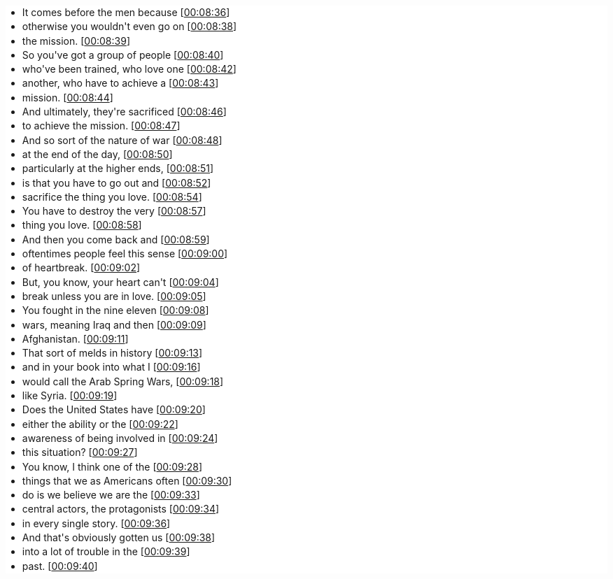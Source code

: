 *  It comes before the men because [[00:08:36](https://www.youtube.com/watch?v=rhofwNum-ss&t=516.0s)]
*  otherwise you wouldn't even go on [[00:08:38](https://www.youtube.com/watch?v=rhofwNum-ss&t=518.66s)]
*  the mission. [[00:08:39](https://www.youtube.com/watch?v=rhofwNum-ss&t=519.86s)]
*  So you've got a group of people [[00:08:40](https://www.youtube.com/watch?v=rhofwNum-ss&t=520.66s)]
*  who've been trained, who love one [[00:08:42](https://www.youtube.com/watch?v=rhofwNum-ss&t=522.16s)]
*  another, who have to achieve a [[00:08:43](https://www.youtube.com/watch?v=rhofwNum-ss&t=523.56s)]
*  mission. [[00:08:44](https://www.youtube.com/watch?v=rhofwNum-ss&t=524.84s)]
*  And ultimately, they're sacrificed [[00:08:46](https://www.youtube.com/watch?v=rhofwNum-ss&t=526.1s)]
*  to achieve the mission. [[00:08:47](https://www.youtube.com/watch?v=rhofwNum-ss&t=527.9s)]
*  And so sort of the nature of war [[00:08:48](https://www.youtube.com/watch?v=rhofwNum-ss&t=528.7s)]
*  at the end of the day, [[00:08:50](https://www.youtube.com/watch?v=rhofwNum-ss&t=530.4s)]
*  particularly at the higher ends, [[00:08:51](https://www.youtube.com/watch?v=rhofwNum-ss&t=531.54s)]
*  is that you have to go out and [[00:08:52](https://www.youtube.com/watch?v=rhofwNum-ss&t=532.9399999999999s)]
*  sacrifice the thing you love. [[00:08:54](https://www.youtube.com/watch?v=rhofwNum-ss&t=534.84s)]
*  You have to destroy the very [[00:08:57](https://www.youtube.com/watch?v=rhofwNum-ss&t=537.08s)]
*  thing you love. [[00:08:58](https://www.youtube.com/watch?v=rhofwNum-ss&t=538.08s)]
*  And then you come back and [[00:08:59](https://www.youtube.com/watch?v=rhofwNum-ss&t=539.14s)]
*  oftentimes people feel this sense [[00:09:00](https://www.youtube.com/watch?v=rhofwNum-ss&t=540.98s)]
*  of heartbreak. [[00:09:02](https://www.youtube.com/watch?v=rhofwNum-ss&t=542.24s)]
*  But, you know, your heart can't [[00:09:04](https://www.youtube.com/watch?v=rhofwNum-ss&t=544.02s)]
*  break unless you are in love. [[00:09:05](https://www.youtube.com/watch?v=rhofwNum-ss&t=545.38s)]
*  You fought in the nine eleven [[00:09:08](https://www.youtube.com/watch?v=rhofwNum-ss&t=548.16s)]
*  wars, meaning Iraq and then [[00:09:09](https://www.youtube.com/watch?v=rhofwNum-ss&t=549.82s)]
*  Afghanistan. [[00:09:11](https://www.youtube.com/watch?v=rhofwNum-ss&t=551.7s)]
*  That sort of melds in history [[00:09:13](https://www.youtube.com/watch?v=rhofwNum-ss&t=553.7s)]
*  and in your book into what I [[00:09:16](https://www.youtube.com/watch?v=rhofwNum-ss&t=556.0799999999999s)]
*  would call the Arab Spring Wars, [[00:09:18](https://www.youtube.com/watch?v=rhofwNum-ss&t=558.0799999999999s)]
*  like Syria. [[00:09:19](https://www.youtube.com/watch?v=rhofwNum-ss&t=559.68s)]
*  Does the United States have [[00:09:20](https://www.youtube.com/watch?v=rhofwNum-ss&t=560.9799999999999s)]
*  either the ability or the [[00:09:22](https://www.youtube.com/watch?v=rhofwNum-ss&t=562.7199999999999s)]
*  awareness of being involved in [[00:09:24](https://www.youtube.com/watch?v=rhofwNum-ss&t=564.92s)]
*  this situation? [[00:09:27](https://www.youtube.com/watch?v=rhofwNum-ss&t=567.3199999999999s)]
*  You know, I think one of the [[00:09:28](https://www.youtube.com/watch?v=rhofwNum-ss&t=568.3199999999999s)]
*  things that we as Americans often [[00:09:30](https://www.youtube.com/watch?v=rhofwNum-ss&t=570.2199999999999s)]
*  do is we believe we are the [[00:09:33](https://www.youtube.com/watch?v=rhofwNum-ss&t=573.4399999999999s)]
*  central actors, the protagonists [[00:09:34](https://www.youtube.com/watch?v=rhofwNum-ss&t=574.8599999999999s)]
*  in every single story. [[00:09:36](https://www.youtube.com/watch?v=rhofwNum-ss&t=576.66s)]
*  And that's obviously gotten us [[00:09:38](https://www.youtube.com/watch?v=rhofwNum-ss&t=578.1999999999999s)]
*  into a lot of trouble in the [[00:09:39](https://www.youtube.com/watch?v=rhofwNum-ss&t=579.28s)]
*  past. [[00:09:40](https://www.youtube.com/watch?v=rhofwNum-ss&t=580.2399999999999s)]